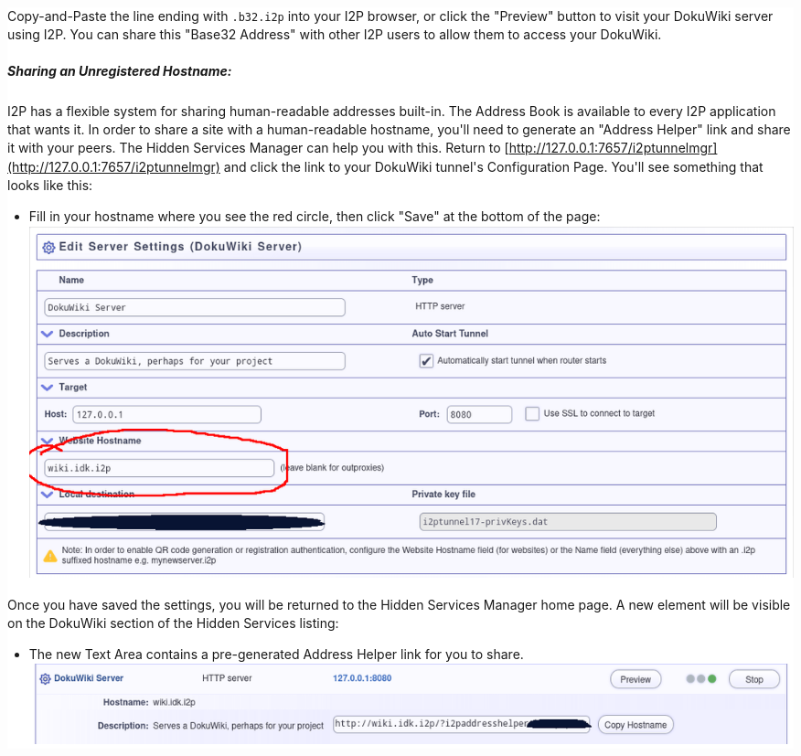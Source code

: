 Copy-and-Paste the line ending with `.b32.i2p` into your I2P browser, or click
the "Preview" button to visit your DokuWiki server using I2P. You can share
this "Base32 Address" with other I2P users to allow them to access your
DokuWiki.

##### Sharing an Unregistered Hostname:

I2P has a flexible system for sharing human-readable addresses built-in. The
Address Book is available to every I2P application that wants it. In order to
share a site with a human-readable hostname, you'll need to generate an
"Address Helper" link and share it with your peers. The Hidden Services Manager
can help you with this. Return to [http://127.0.0.1:7657/i2ptunnelmgr](http://127.0.0.1:7657/i2ptunnelmgr)
and click the link to your DokuWiki tunnel's Configuration Page. You'll see
something that looks like this:

 - Fill in your hostname where you see the red circle, then click "Save" at the
 bottom of the page:  
 ![hostname](hostname.png)

Once you have saved the settings, you will be returned to the Hidden Services
Manager home page. A new element will be visible on the DokuWiki section of the
Hidden Services listing:

 - The new Text Area contains a pre-generated Address Helper link for you to
 share.  
 ![addresshelper](addresshelper.png)
